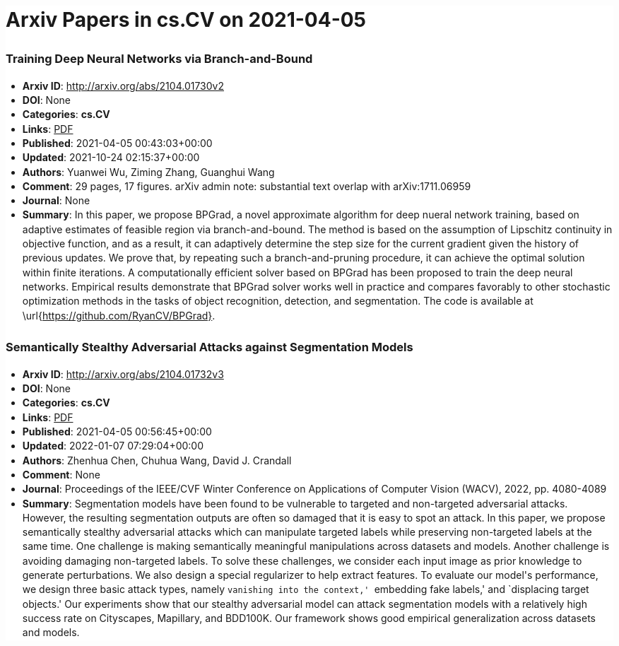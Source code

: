 # Arxiv Papers in cs.CV on 2021-04-05
### Training Deep Neural Networks via Branch-and-Bound
- **Arxiv ID**: http://arxiv.org/abs/2104.01730v2
- **DOI**: None
- **Categories**: **cs.CV**
- **Links**: [PDF](http://arxiv.org/pdf/2104.01730v2)
- **Published**: 2021-04-05 00:43:03+00:00
- **Updated**: 2021-10-24 02:15:37+00:00
- **Authors**: Yuanwei Wu, Ziming Zhang, Guanghui Wang
- **Comment**: 29 pages, 17 figures. arXiv admin note: substantial text overlap with
  arXiv:1711.06959
- **Journal**: None
- **Summary**: In this paper, we propose BPGrad, a novel approximate algorithm for deep nueral network training, based on adaptive estimates of feasible region via branch-and-bound. The method is based on the assumption of Lipschitz continuity in objective function, and as a result, it can adaptively determine the step size for the current gradient given the history of previous updates. We prove that, by repeating such a branch-and-pruning procedure, it can achieve the optimal solution within finite iterations. A computationally efficient solver based on BPGrad has been proposed to train the deep neural networks. Empirical results demonstrate that BPGrad solver works well in practice and compares favorably to other stochastic optimization methods in the tasks of object recognition, detection, and segmentation. The code is available at \url{https://github.com/RyanCV/BPGrad}.



### Semantically Stealthy Adversarial Attacks against Segmentation Models
- **Arxiv ID**: http://arxiv.org/abs/2104.01732v3
- **DOI**: None
- **Categories**: **cs.CV**
- **Links**: [PDF](http://arxiv.org/pdf/2104.01732v3)
- **Published**: 2021-04-05 00:56:45+00:00
- **Updated**: 2022-01-07 07:29:04+00:00
- **Authors**: Zhenhua Chen, Chuhua Wang, David J. Crandall
- **Comment**: None
- **Journal**: Proceedings of the IEEE/CVF Winter Conference on Applications of
  Computer Vision (WACV), 2022, pp. 4080-4089
- **Summary**: Segmentation models have been found to be vulnerable to targeted and non-targeted adversarial attacks. However, the resulting segmentation outputs are often so damaged that it is easy to spot an attack. In this paper, we propose semantically stealthy adversarial attacks which can manipulate targeted labels while preserving non-targeted labels at the same time. One challenge is making semantically meaningful manipulations across datasets and models. Another challenge is avoiding damaging non-targeted labels. To solve these challenges, we consider each input image as prior knowledge to generate perturbations. We also design a special regularizer to help extract features. To evaluate our model's performance, we design three basic attack types, namely `vanishing into the context,' `embedding fake labels,' and `displacing target objects.' Our experiments show that our stealthy adversarial model can attack segmentation models with a relatively high success rate on Cityscapes, Mapillary, and BDD100K. Our framework shows good empirical generalization across datasets and models.

